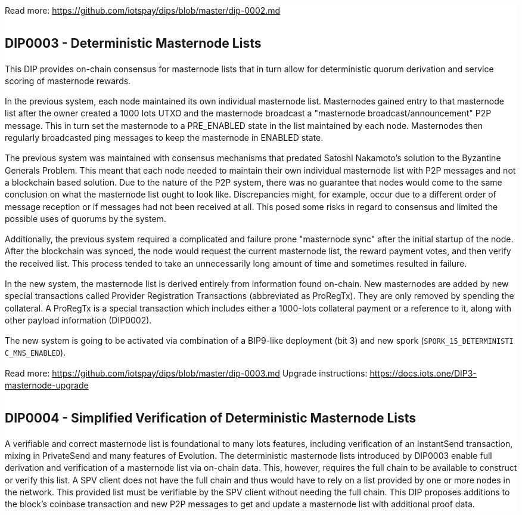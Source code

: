 Read more: https://github.com/iotspay/dips/blob/master/dip-0002.md

DIP0003 - Deterministic Masternode Lists
----------------------------------------
This DIP provides on-chain consensus for masternode lists that in turn allow for deterministic quorum
derivation and service scoring of masternode rewards.

In the previous system, each node maintained its own individual masternode list. Masternodes gained
entry to that masternode list after the owner created a 1000 Iots UTXO and the masternode broadcast
a "masternode broadcast/announcement" P2P message. This in turn set the masternode to a PRE_ENABLED
state in the list maintained by each node. Masternodes then regularly broadcasted ping messages to
keep the masternode in ENABLED state.

The previous system was maintained with consensus mechanisms that predated Satoshi Nakamoto’s solution
to the Byzantine Generals Problem. This meant that each node needed to maintain their own individual
masternode list with P2P messages and not a blockchain based solution. Due to the nature of the P2P
system, there was no guarantee that nodes would come to the same conclusion on what the masternode
list ought to look like. Discrepancies might, for example, occur due to a different order of message
reception or if messages had not been received at all. This posed some risks in regard to consensus
and limited the possible uses of quorums by the system.

Additionally, the previous system required a complicated and failure prone "masternode sync" after
the initial startup of the node. After the blockchain was synced, the node would request the current
masternode list, the reward payment votes, and then verify the received list. This process tended to
take an unnecessarily long amount of time and sometimes resulted in failure.

In the new system, the masternode list is derived entirely from information found on-chain. New
masternodes are added by new special transactions called Provider Registration Transactions
(abbreviated as ProRegTx). They are only removed by spending the collateral. A ProRegTx is a special
transaction which includes either a 1000-Iots collateral payment or a reference to it, along with
other payload information (DIP0002).

The new system is going to be activated via combination of a BIP9-like deployment (bit 3) and new spork
(`SPORK_15_DETERMINISTIC_MNS_ENABLED`).

Read more: https://github.com/iotspay/dips/blob/master/dip-0003.md
Upgrade instructions: https://docs.iots.one/DIP3-masternode-upgrade

DIP0004 - Simplified Verification of Deterministic Masternode Lists
-------------------------------------------------------------------
A verifiable and correct masternode list is foundational to many Iots features, including verification
of an InstantSend transaction, mixing in PrivateSend and many features of Evolution. The deterministic
masternode lists introduced by DIP0003 enable full derivation and verification of a masternode list via
on-chain data. This, however, requires the full chain to be available to construct or verify this list.
A SPV client does not have the full chain and thus would have to rely on a list provided by one or more
nodes in the network. This provided list must be verifiable by the SPV client without needing the full
chain. This DIP proposes additions to the block’s coinbase transaction and new P2P messages to get and
update a masternode list with additional proof data.
